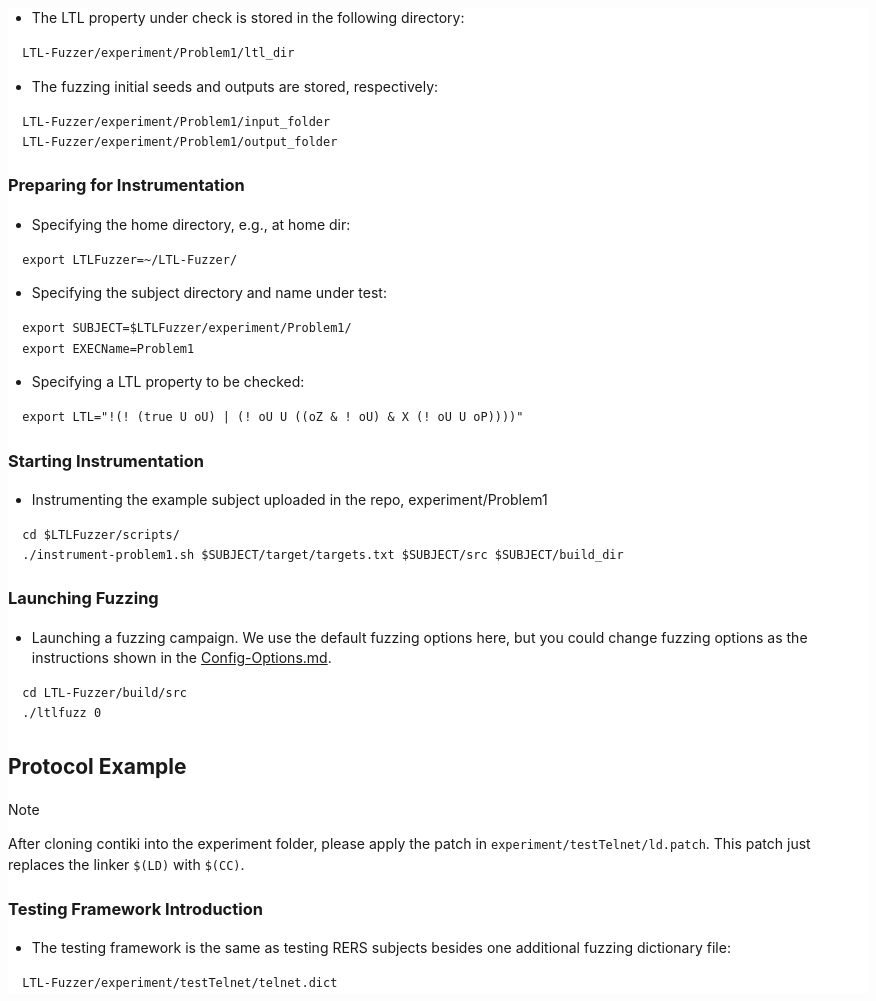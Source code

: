 ```
```
* The LTL property under check is stored in the following directory:
```
  LTL-Fuzzer/experiment/Problem1/ltl_dir
```
* The fuzzing initial seeds and outputs are stored, respectively:
```
  LTL-Fuzzer/experiment/Problem1/input_folder
  LTL-Fuzzer/experiment/Problem1/output_folder
```

### Preparing for Instrumentation

* Specifying the home directory, e.g., at home dir:
```
  export LTLFuzzer=~/LTL-Fuzzer/
```
* Specifying the subject directory and name under test:
```
  export SUBJECT=$LTLFuzzer/experiment/Problem1/
  export EXECName=Problem1
```
* Specifying a LTL property to be checked:
```
  export LTL="!(! (true U oU) | (! oU U ((oZ & ! oU) & X (! oU U oP))))"
```

### Starting Instrumentation

* Instrumenting the example subject uploaded in the repo, experiment/Problem1
```
  cd $LTLFuzzer/scripts/
  ./instrument-problem1.sh $SUBJECT/target/targets.txt $SUBJECT/src $SUBJECT/build_dir 
```

### Launching Fuzzing

* Launching a fuzzing campaign. We use the default fuzzing options here, but you could change fuzzing options as the instructions shown in the [Config-Options.md](./Config-Options.md).
```
  cd LTL-Fuzzer/build/src
  ./ltlfuzz 0
```

## Protocol Example

> [!NOTE]
> After cloning contiki into the experiment folder, please apply the patch in `experiment/testTelnet/ld.patch`. This patch just replaces the linker `$(LD)` with `$(CC)`.

### Testing Framework Introduction

* The testing framework is the same as testing RERS subjects besides one additional fuzzing dictionary file:
```
  LTL-Fuzzer/experiment/testTelnet/telnet.dict
```
